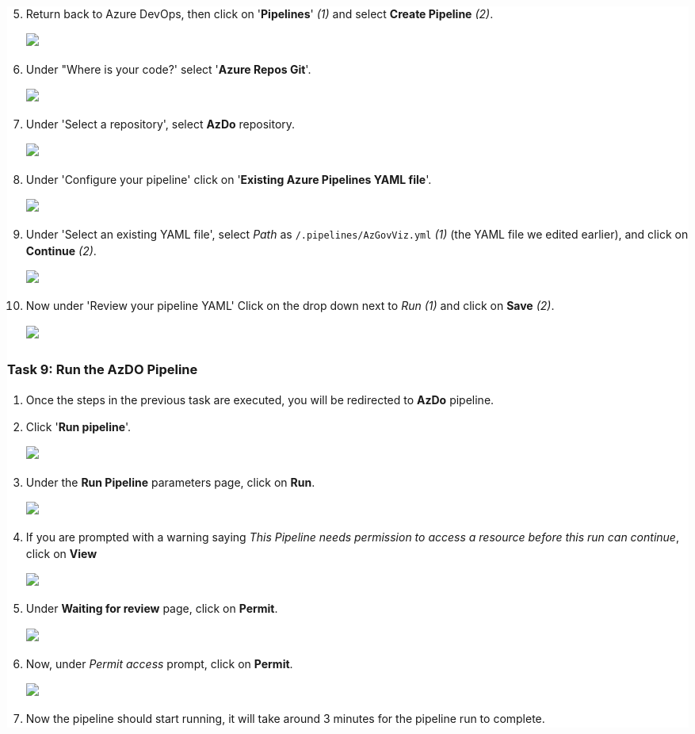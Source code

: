 5. Return back to Azure DevOps, then click on '__Pipelines__' *(1)* and select **Create Pipeline** *(2)*.

    ![](images/lab2img37.png)

6. Under "Where is your code?' select '__Azure Repos Git__'.

    ![](images/lab2img38.png)

7. Under 'Select a repository', select **AzDo** repository.

    ![](images/lab2img39.png)


8. Under 'Configure your pipeline' click on '__Existing Azure Pipelines YAML file__'.

    ![](images/lab2img40.png)

9. Under 'Select an existing YAML file', select *Path* as ```/.pipelines/AzGovViz.yml``` *(1)* (the YAML file we edited earlier), and click on **Continue** *(2)*.

    ![](images/lab2img41.png)

10. Now under 'Review your pipeline YAML' Click on the drop down next to *Run* *(1)* and click on __Save__ *(2)*.

    ![](images/lab2img42.png)


### Task 9: Run the AzDO Pipeline

1. Once the steps in the previous task are executed, you will be redirected to **AzDo** pipeline.

2. Click '__Run pipeline__'.

    ![](images/lab2img43.png)

3. Under the **Run Pipeline** parameters page, click on **Run**.

    ![](images/lab2img44.png)

4. If you are prompted with a warning saying *This Pipeline needs permission to access a resource before this run can continue*, click on **View**

   ![](images/lab2img45.png)

5. Under **Waiting for review** page, click on **Permit**.

   ![](images/lab2img46.png)

6. Now, under *Permit access* prompt, click on **Permit**.

   ![](images/lab2img48.png)

7. Now the pipeline should start running, it will take around 3 minutes for the pipeline run to complete.
